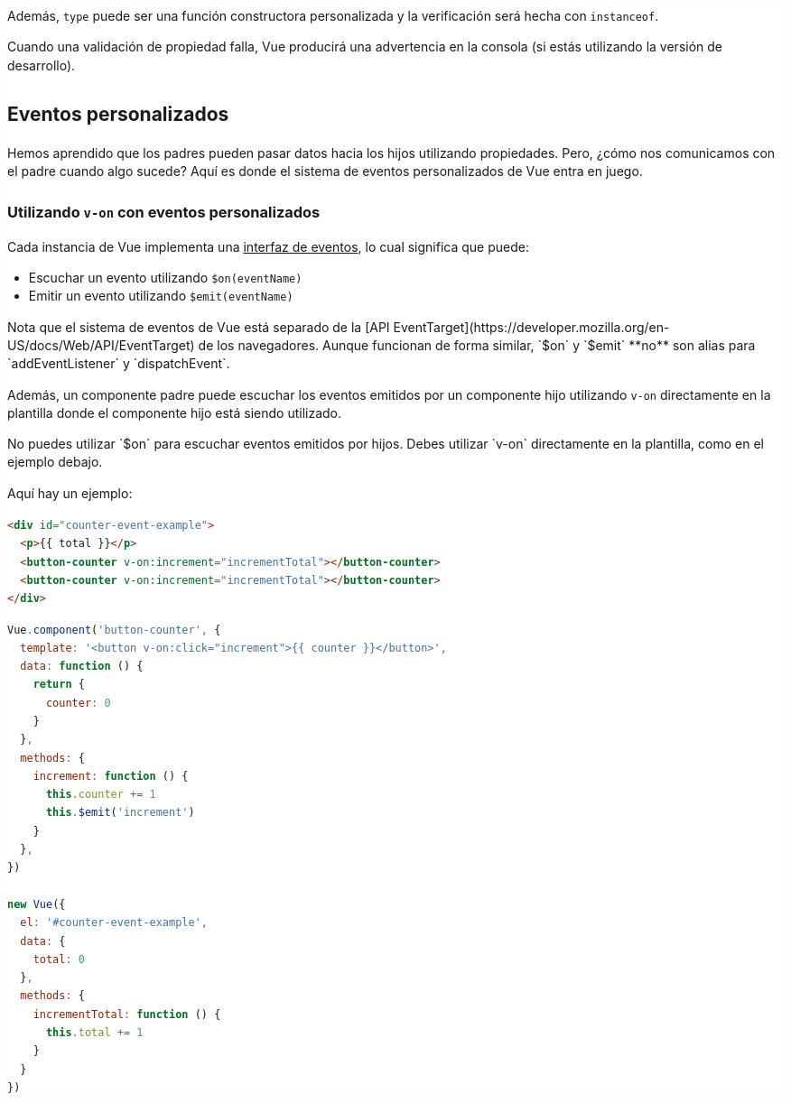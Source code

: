 Además, `type` puede ser una función constructora personalizada y la verificación será hecha con `instanceof`.

Cuando una validación de propiedad falla, Vue producirá una advertencia en la consola (si estás utilizando la versión de desarrollo).

## Eventos personalizados

Hemos aprendido que los padres pueden pasar datos hacia los hijos utilizando propiedades. Pero, ¿cómo nos comunicamos con el padre cuando algo sucede? Aquí es donde el sistema de eventos personalizados de Vue entra en juego.

### Utilizando `v-on` con eventos personalizados

Cada instancia de Vue implementa una [interfaz de eventos](../api/#Instance-Methods-Events), lo cual significa que puede:

- Escuchar un evento utilizando `$on(eventName)`
- Emitir un evento utilizando `$emit(eventName)`

<p class="tip">Nota que el sistema de eventos de Vue está separado de la [API EventTarget](https://developer.mozilla.org/en-US/docs/Web/API/EventTarget) de los navegadores. Aunque funcionan de forma similar, `$on` y `$emit` **no** son alias para `addEventListener` y `dispatchEvent`.</p>

Además, un componente padre puede escuchar los eventos emitidos por un componente hijo utilizando `v-on` directamente en la plantilla donde el componente hijo está siendo utilizado.

<p class="tip">No puedes utilizar `$on` para escuchar eventos emitidos por hijos. Debes utilizar `v-on` directamente en la plantilla, como en el ejemplo debajo.</p>

Aquí hay un ejemplo:

``` html
<div id="counter-event-example">
  <p>{{ total }}</p>
  <button-counter v-on:increment="incrementTotal"></button-counter>
  <button-counter v-on:increment="incrementTotal"></button-counter>
</div>
```

``` js
Vue.component('button-counter', {
  template: '<button v-on:click="increment">{{ counter }}</button>',
  data: function () {
    return {
      counter: 0
    }
  },
  methods: {
    increment: function () {
      this.counter += 1
      this.$emit('increment')
    }
  },
})

new Vue({
  el: '#counter-event-example',
  data: {
    total: 0
  },
  methods: {
    incrementTotal: function () {
      this.total += 1
    }
  }
})
```